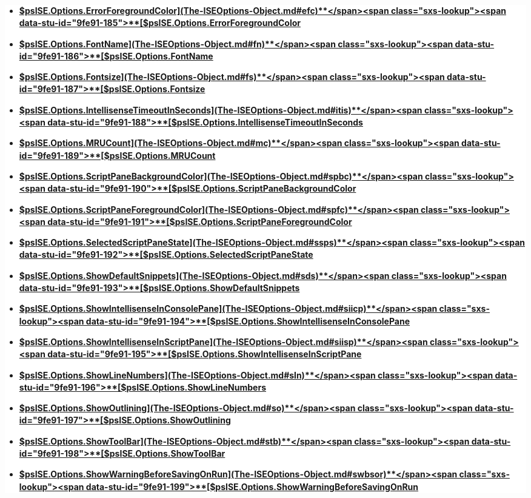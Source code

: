 -   <span data-ttu-id="9fe91-185">**[$psISE.Options.ErrorForegroundColor](The-ISEOptions-Object.md#efc)**</span><span class="sxs-lookup"><span data-stu-id="9fe91-185">**[$psISE.Options.ErrorForegroundColor](The-ISEOptions-Object.md#efc)**</span></span>

-   <span data-ttu-id="9fe91-186">**[$psISE.Options.FontName](The-ISEOptions-Object.md#fn)**</span><span class="sxs-lookup"><span data-stu-id="9fe91-186">**[$psISE.Options.FontName](The-ISEOptions-Object.md#fn)**</span></span>

-   <span data-ttu-id="9fe91-187">**[$psISE.Options.Fontsize](The-ISEOptions-Object.md#fs)**</span><span class="sxs-lookup"><span data-stu-id="9fe91-187">**[$psISE.Options.Fontsize](The-ISEOptions-Object.md#fs)**</span></span>

-   <span data-ttu-id="9fe91-188">**[$psISE.Options.IntellisenseTimeoutInSeconds](The-ISEOptions-Object.md#itis)**</span><span class="sxs-lookup"><span data-stu-id="9fe91-188">**[$psISE.Options.IntellisenseTimeoutInSeconds](The-ISEOptions-Object.md#itis)**</span></span>

-   <span data-ttu-id="9fe91-189">**[$psISE.Options.MRUCount](The-ISEOptions-Object.md#mc)**</span><span class="sxs-lookup"><span data-stu-id="9fe91-189">**[$psISE.Options.MRUCount](The-ISEOptions-Object.md#mc)**</span></span>

-   <span data-ttu-id="9fe91-190">**[$psISE.Options.ScriptPaneBackgroundColor](The-ISEOptions-Object.md#spbc)**</span><span class="sxs-lookup"><span data-stu-id="9fe91-190">**[$psISE.Options.ScriptPaneBackgroundColor](The-ISEOptions-Object.md#spbc)**</span></span>

-   <span data-ttu-id="9fe91-191">**[$psISE.Options.ScriptPaneForegroundColor](The-ISEOptions-Object.md#spfc)**</span><span class="sxs-lookup"><span data-stu-id="9fe91-191">**[$psISE.Options.ScriptPaneForegroundColor](The-ISEOptions-Object.md#spfc)**</span></span>

-   <span data-ttu-id="9fe91-192">**[$psISE.Options.SelectedScriptPaneState](The-ISEOptions-Object.md#ssps)**</span><span class="sxs-lookup"><span data-stu-id="9fe91-192">**[$psISE.Options.SelectedScriptPaneState](The-ISEOptions-Object.md#ssps)**</span></span>

-   <span data-ttu-id="9fe91-193">**[$psISE.Options.ShowDefaultSnippets](The-ISEOptions-Object.md#sds)**</span><span class="sxs-lookup"><span data-stu-id="9fe91-193">**[$psISE.Options.ShowDefaultSnippets](The-ISEOptions-Object.md#sds)**</span></span>

-   <span data-ttu-id="9fe91-194">**[$psISE.Options.ShowIntellisenseInConsolePane](The-ISEOptions-Object.md#siicp)**</span><span class="sxs-lookup"><span data-stu-id="9fe91-194">**[$psISE.Options.ShowIntellisenseInConsolePane](The-ISEOptions-Object.md#siicp)**</span></span>

-   <span data-ttu-id="9fe91-195">**[$psISE.Options.ShowIntellisenseInScriptPane](The-ISEOptions-Object.md#siisp)**</span><span class="sxs-lookup"><span data-stu-id="9fe91-195">**[$psISE.Options.ShowIntellisenseInScriptPane](The-ISEOptions-Object.md#siisp)**</span></span>

-   <span data-ttu-id="9fe91-196">**[$psISE.Options.ShowLineNumbers](The-ISEOptions-Object.md#sln)**</span><span class="sxs-lookup"><span data-stu-id="9fe91-196">**[$psISE.Options.ShowLineNumbers](The-ISEOptions-Object.md#sln)**</span></span>

-   <span data-ttu-id="9fe91-197">**[$psISE.Options.ShowOutlining](The-ISEOptions-Object.md#so)**</span><span class="sxs-lookup"><span data-stu-id="9fe91-197">**[$psISE.Options.ShowOutlining](The-ISEOptions-Object.md#so)**</span></span>

-   <span data-ttu-id="9fe91-198">**[$psISE.Options.ShowToolBar](The-ISEOptions-Object.md#stb)**</span><span class="sxs-lookup"><span data-stu-id="9fe91-198">**[$psISE.Options.ShowToolBar](The-ISEOptions-Object.md#stb)**</span></span>

-   <span data-ttu-id="9fe91-199">**[$psISE.Options.ShowWarningBeforeSavingOnRun](The-ISEOptions-Object.md#swbsor)**</span><span class="sxs-lookup"><span data-stu-id="9fe91-199">**[$psISE.Options.ShowWarningBeforeSavingOnRun](The-ISEOptions-Object.md#swbsor)**</span></span>
